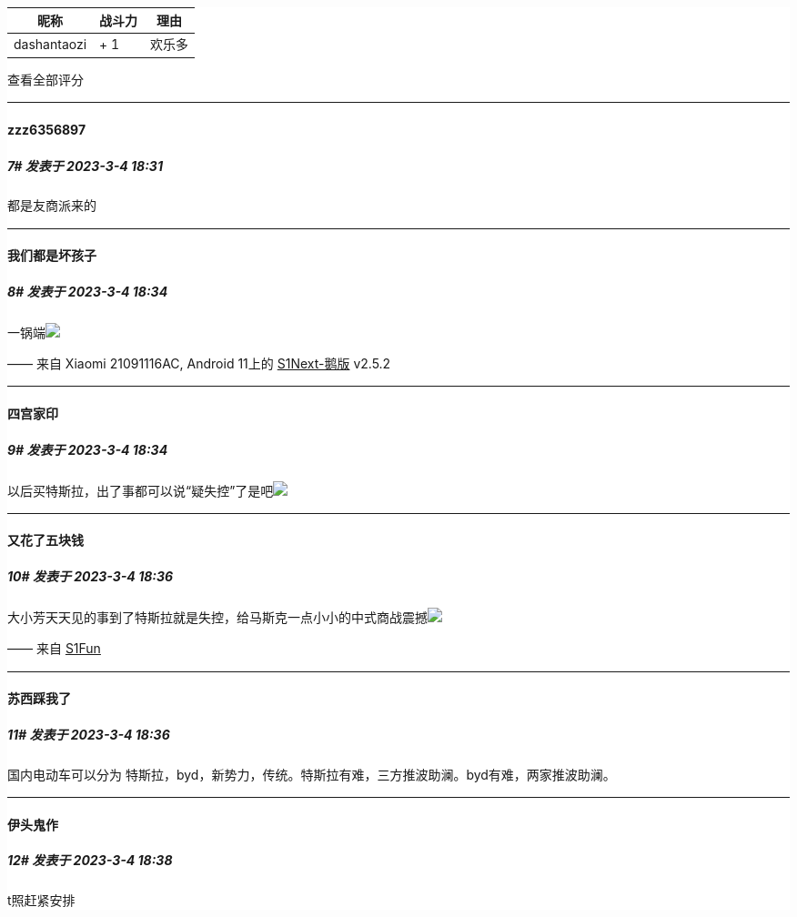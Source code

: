 |昵称|战斗力|理由|
|----|---|---|
| dashantaozi| + 1|欢乐多|

查看全部评分

*****

####  zzz6356897  
##### 7#       发表于 2023-3-4 18:31

都是友商派来的

*****

####  我们都是坏孩子  
##### 8#       发表于 2023-3-4 18:34

一锅端<img src="https://static.saraba1st.com/image/smiley/face2017/082.png" referrerpolicy="no-referrer">

—— 来自 Xiaomi 21091116AC, Android 11上的 [S1Next-鹅版](https://github.com/ykrank/S1-Next/releases) v2.5.2

*****

####  四宫家印  
##### 9#       发表于 2023-3-4 18:34

以后买特斯拉，出了事都可以说“疑失控”了是吧<img src="https://static.saraba1st.com/image/smiley/face2017/067.png" referrerpolicy="no-referrer">

*****

####  又花了五块钱  
##### 10#       发表于 2023-3-4 18:36

大小芳天天见的事到了特斯拉就是失控，给马斯克一点小小的中式商战震撼<img src="https://static.saraba1st.com/image/smiley/face2017/048.png" referrerpolicy="no-referrer">

—— 来自 [S1Fun](https://s1fun.koalcat.com)

*****

####  苏西踩我了  
##### 11#       发表于 2023-3-4 18:36

国内电动车可以分为 特斯拉，byd，新势力，传统。特斯拉有难，三方推波助澜。byd有难，两家推波助澜。

*****

####  伊头鬼作  
##### 12#       发表于 2023-3-4 18:38

t照赶紧安排
